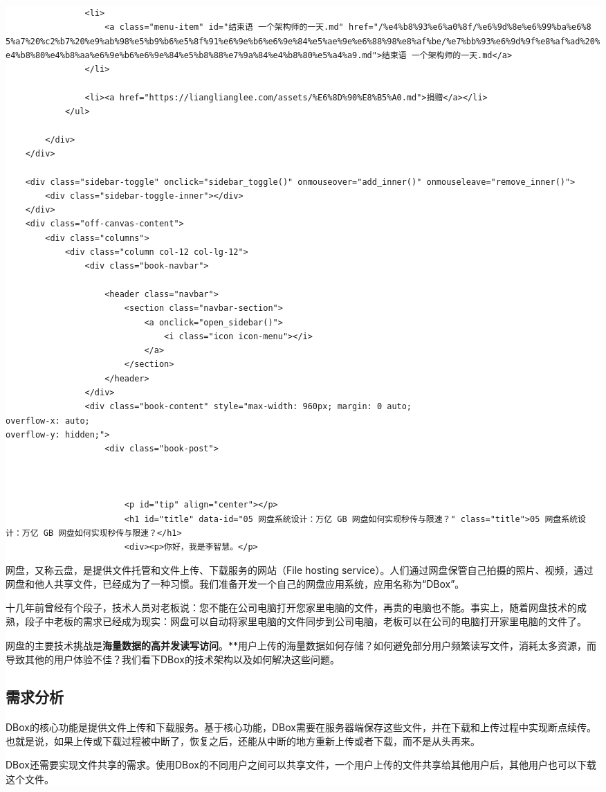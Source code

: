                     <li>
                        <a class="menu-item" id="结束语 一个架构师的一天.md" href="/%e4%b8%93%e6%a0%8f/%e6%9d%8e%e6%99%ba%e6%85%a7%20%c2%b7%20%e9%ab%98%e5%b9%b6%e5%8f%91%e6%9e%b6%e6%9e%84%e5%ae%9e%e6%88%98%e8%af%be/%e7%bb%93%e6%9d%9f%e8%af%ad%20%e4%b8%80%e4%b8%aa%e6%9e%b6%e6%9e%84%e5%b8%88%e7%9a%84%e4%b8%80%e5%a4%a9.md">结束语 一个架构师的一天.md</a>
                    </li>
                    
                    <li><a href="https://lianglianglee.com/assets/%E6%8D%90%E8%B5%A0.md">捐赠</a></li>
                </ul>

            </div>
        </div>

        <div class="sidebar-toggle" onclick="sidebar_toggle()" onmouseover="add_inner()" onmouseleave="remove_inner()">
            <div class="sidebar-toggle-inner"></div>
        </div>
        <div class="off-canvas-content">
            <div class="columns">
                <div class="column col-12 col-lg-12">
                    <div class="book-navbar">
                        
                        <header class="navbar">
                            <section class="navbar-section">
                                <a onclick="open_sidebar()">
                                    <i class="icon icon-menu"></i>
                                </a>
                            </section>
                        </header>
                    </div>
                    <div class="book-content" style="max-width: 960px; margin: 0 auto;
    overflow-x: auto;
    overflow-y: hidden;">
                        <div class="book-post">
                            
                            
                            
                            <p id="tip" align="center"></p>
                            <h1 id="title" data-id="05 网盘系统设计：万亿 GB 网盘如何实现秒传与限速？" class="title">05 网盘系统设计：万亿 GB 网盘如何实现秒传与限速？</h1>
                            <div><p>你好，我是李智慧。</p>

<p>网盘，又称云盘，是提供文件托管和文件上传、下载服务的网站（File hosting service）。人们通过网盘保管自己拍摄的照片、视频，通过网盘和他人共享文件，已经成为了一种习惯。我们准备开发一个自己的网盘应用系统，应用名称为“DBox”。</p>

<p>十几年前曾经有个段子，技术人员对老板说：您不能在公司电脑打开您家里电脑的文件，再贵的电脑也不能。事实上，随着网盘技术的成熟，段子中老板的需求已经成为现实：网盘可以自动将家里电脑的文件同步到公司电脑，老板可以在公司的电脑打开家里电脑的文件了。</p>

<p>网盘的主要技术挑战是<strong>海量数据的高并发读写访问</strong>。**用户上传的海量数据如何存储？如何避免部分用户频繁读写文件，消耗太多资源，而导致其他的用户体验不佳？我们看下DBox的技术架构以及如何解决这些问题。</p>

<h2 id="需求分析">需求分析</h2>

<p>DBox的核心功能是提供文件上传和下载服务。基于核心功能，DBox需要在服务器端保存这些文件，并在下载和上传过程中实现断点续传。也就是说，如果上传或下载过程被中断了，恢复之后，还能从中断的地方重新上传或者下载，而不是从头再来。</p>

<p>DBox还需要实现文件共享的需求。使用DBox的不同用户之间可以共享文件，一个用户上传的文件共享给其他用户后，其他用户也可以下载这个文件。</p>
